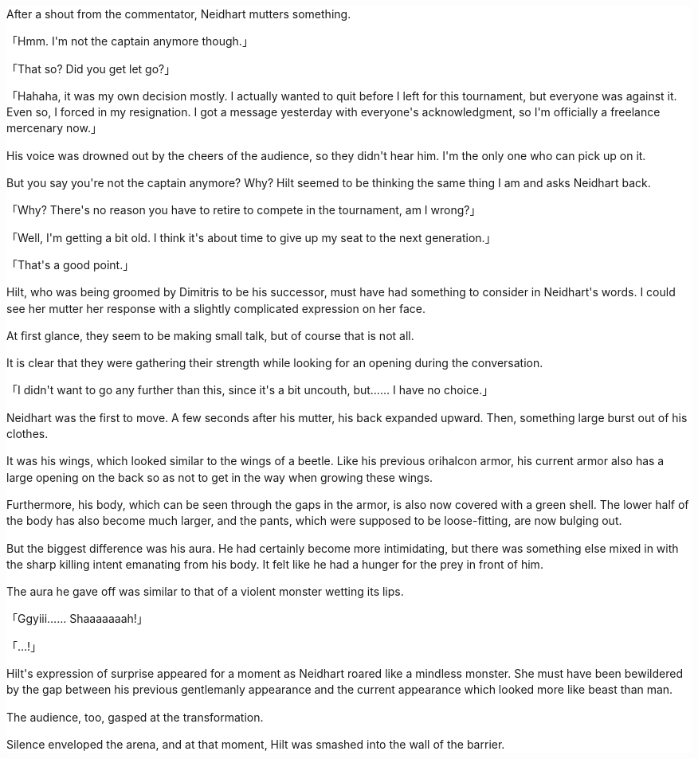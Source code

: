 <p>After a shout from the commentator, Neidhart mutters something.</p>

<p>「Hmm. I'm not the captain anymore though.」</p>
<p>「That so? Did you get let go?」</p>
<p>「Hahaha, it was my own decision mostly. I actually wanted to quit before I left for this tournament, but everyone was against it. Even so, I forced in my resignation. I got a message yesterday with everyone's acknowledgment, so I'm officially a freelance mercenary now.」</p>

<p>His voice was drowned out by the cheers of the audience, so they didn't hear him. I'm the only one who can pick up on it.</p>

<p>But you say you're not the captain anymore? Why? Hilt seemed to be thinking the same thing I am and asks Neidhart back.</p>

<p>「Why? There's no reason you have to retire to compete in the tournament, am I wrong?」</p>
<p>「Well, I'm getting a bit old. I think it's about time to give up my seat to the next generation.」</p>
<p>「That's a good point.」</p>

<p>Hilt, who was being groomed by Dimitris to be his successor, must have had something to consider in Neidhart's words. I could see her mutter her response with a slightly complicated expression on her face.</p>

<p>At first glance, they seem to be making small talk, but of course that is not all.</p>

<p>It is clear that they were gathering their strength while looking for an opening during the conversation.</p>

<p>「I didn't want to go any further than this, since it's a bit uncouth, but…… I have no choice.」</p>

<p>Neidhart was the first to move. A few seconds after his mutter, his back expanded upward. Then, something large burst out of his clothes.</p>

<p>It was his wings, which looked similar to the wings of a beetle. Like his previous orihalcon armor, his current armor also has a large opening on the back so as not to get in the way when growing these wings.</p>

<p>Furthermore, his body, which can be seen through the gaps in the armor, is also now covered with a green shell. The lower half of the body has also become much larger, and the pants, which were supposed to be loose-fitting, are now bulging out.</p>

<p>But the biggest difference was his aura. He had certainly become more intimidating, but there was something else mixed in with the sharp killing intent emanating from his body. It felt like he had a hunger for the prey in front of him.</p>

<p>The aura he gave off was similar to that of a violent monster wetting its lips.</p>

<p>「Ggyiii…… Shaaaaaaah!」</p>
<p>「…!」</p>

<p>Hilt's expression of surprise appeared for a moment as Neidhart roared like a mindless monster. She must have been bewildered by the gap between his previous gentlemanly appearance and the current appearance which looked more like beast than man.</p>

<p>The audience, too, gasped at the transformation.</p>

<p>Silence enveloped the arena, and at that moment, Hilt was smashed into the wall of the barrier.</p>
